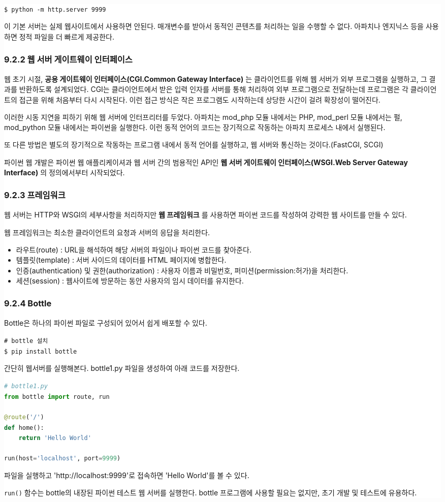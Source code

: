 ```
$ python -m http.server 9999
```

이 기본 서버는 실제 웹사이트에서 사용하면 안된다. 매개변수를 받아서 동적인 콘텐츠를 처리하는 일을 수행할 수 없다. 아파치나 엔지닉스 등을 사용하면 정적 파일을 더 빠르게 제공한다.

### 9.2.2 웹 서버 게이트웨이 인터페이스

웹 초기 시절, **공용 게이트웨이 인터페이스(CGI.Common Gateway Interface)** 는 클라이언트를 위해 웹 서버가 외부 프로그램을 실행하고, 그 결과를 반환하도록 설계되었다. CGI는 클라이언트에서 받은 입력 인자를 서버를 통해 처리하여 외부 프로그램으로 전달하는데 프로그램은 각 클라이언트의 접근을 위해 처음부터 다시 시작된다. 이런 접근 방식은 작은 프로그램도 시작하는데 상당한 시간이 걸려 확장성이 떨어진다.  

이러한 시동 지연을 피하기 위해 웹 서버에 인터프리터를 두었다. 아파치는 mod_php 모듈 내에서는 PHP, mod_perl 모듈 내에서는 펄, mod_python 모듈 내에서는 파이썬을 실행한다. 이런 동적 언어의 코드는 장기적으로 작동하는 아파치 프로세스 내에서 실행된다.  

또 다른 방법은 별도의 장기적으로 작동하는 프로그램 내에서 동적 언어를 실행하고, 웹 서버와 통신하는 것이다.(FastCGI, SCGI)  

파이썬 웹 개발은 파이썬 웹 애플리케이셔과 웹 서버 간의 범용적인 API인 **웹 서버 게이트웨이 인터페이스(WSGI.Web Server Gateway Interface)** 의 정의에서부터 시작되었다.


### 9.2.3 프레임워크

웹 서버는 HTTP와 WSGI의 세부사항을 처리하지만 **웹 프레임워크** 를 사용하면 파이썬 코드를 작성하여 강력한 웹 사이트를 만들 수 있다.

웹 프레임워크는 최소한 클라이언트의 요청과 서버의 응답을 처리한다.

- 라우트(route) : URL을 해석하여 해당 서버의 파일이나 파이썬 코드를 찾아준다.
- 템플릿(template) : 서버 사이드의 데이터를 HTML 페이지에 병합한다.
- 인증(authentication) 및 권한(authorization) : 사용자 이름과 비밀번호, 퍼미션(permission:허가)을 처리한다.
- 세션(session) : 웹사이트에 방문하는 동안 사용자의 임시 데이터를 유지한다.

### 9.2.4 Bottle

Bottle은 하나의 파이썬 파일로 구성되어 있어서 쉽게 배포할 수 있다.

```
# bottle 설치
$ pip install bottle
```

간단히 웹서버를 실행해본다. bottle1.py 파일을 생성하여 아래 코드를 저장한다.

```Python
# bottle1.py
from bottle import route, run

@route('/')
def home():
    return 'Hello World'

run(host='localhost', port=9999)
````

파일을 실행하고 'http://localhost:9999'로 접속하면 'Hello World'를 볼 수 있다.

`run()` 함수는 bottle의 내장된 파이썬 테스트 웹 서버를 실행한다. bottle 프로그램에 사용할 필요는 없지만, 초기 개발 및 테스트에 유용하다.
